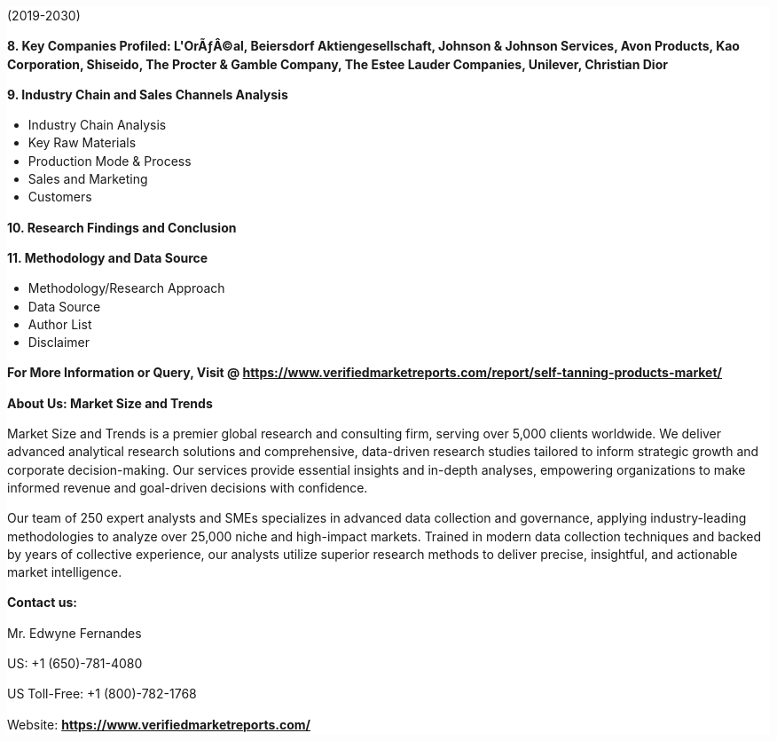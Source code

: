 (2019-2030)</li></ul><p><strong>8. Key Companies Profiled: L'OrÃƒÂ©al, Beiersdorf Aktiengesellschaft, Johnson & Johnson Services, Avon Products, Kao Corporation, Shiseido, The Procter & Gamble Company, The Estee Lauder Companies, Unilever, Christian Dior</strong></p><p><strong>9. Industry Chain and Sales Channels Analysis</strong></p><ul><li>Industry Chain Analysis</li><li>Key Raw Materials</li><li>Production Mode &amp; Process</li><li>Sales and Marketing</li><li>Customers</li></ul><p><strong>10. Research Findings and Conclusion</strong></p><p><strong>11. Methodology and Data Source</strong></p><ul><li>Methodology/Research Approach</li><li>Data Source</li><li>Author List</li><li>Disclaimer</li></ul></p><p><strong>For More Information or Query, Visit @ <a href="https://www.verifiedmarketreports.com/report/self-tanning-products-market/">https://www.verifiedmarketreports.com/report/self-tanning-products-market/</a></strong></p><p><strong>About Us: Market Size and Trends</strong></p><p>Market Size and Trends is a premier global research and consulting firm, serving over 5,000 clients worldwide. We deliver advanced analytical research solutions and comprehensive, data-driven research studies tailored to inform strategic growth and corporate decision-making. Our services provide essential insights and in-depth analyses, empowering organizations to make informed revenue and goal-driven decisions with confidence.</p><p>Our team of 250 expert analysts and SMEs specializes in advanced data collection and governance, applying industry-leading methodologies to analyze over 25,000 niche and high-impact markets. Trained in modern data collection techniques and backed by years of collective experience, our analysts utilize superior research methods to deliver precise, insightful, and actionable market intelligence.</p><p><strong>Contact us:</strong></p><p>Mr. Edwyne Fernandes</p><p>US: +1 (650)-781-4080</p><p>US Toll-Free: +1 (800)-782-1768</p><p>Website: <strong><a href="https://www.verifiedmarketreports.com/">https://www.verifiedmarketreports.com/</a></strong></p>
